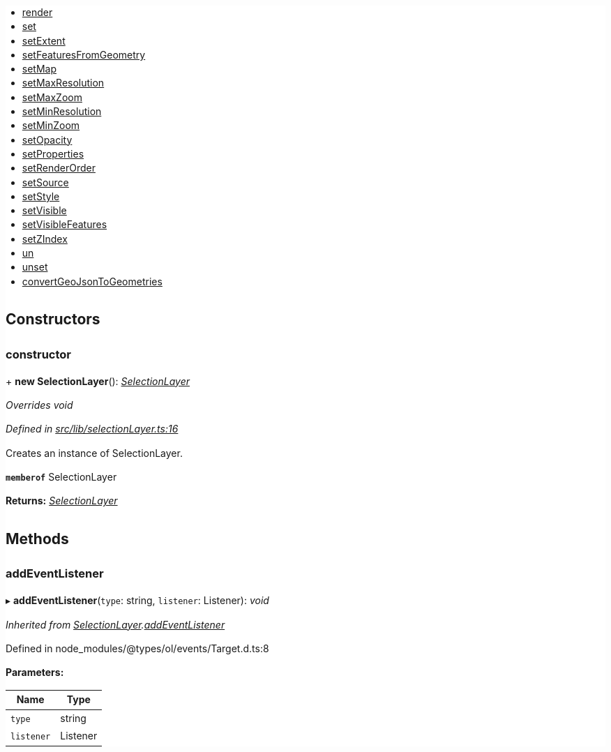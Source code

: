 * [render](_lib_selectionlayer_.selectionlayer.md#render)
* [set](_lib_selectionlayer_.selectionlayer.md#set)
* [setExtent](_lib_selectionlayer_.selectionlayer.md#setextent)
* [setFeaturesFromGeometry](_lib_selectionlayer_.selectionlayer.md#setfeaturesfromgeometry)
* [setMap](_lib_selectionlayer_.selectionlayer.md#setmap)
* [setMaxResolution](_lib_selectionlayer_.selectionlayer.md#setmaxresolution)
* [setMaxZoom](_lib_selectionlayer_.selectionlayer.md#setmaxzoom)
* [setMinResolution](_lib_selectionlayer_.selectionlayer.md#setminresolution)
* [setMinZoom](_lib_selectionlayer_.selectionlayer.md#setminzoom)
* [setOpacity](_lib_selectionlayer_.selectionlayer.md#setopacity)
* [setProperties](_lib_selectionlayer_.selectionlayer.md#setproperties)
* [setRenderOrder](_lib_selectionlayer_.selectionlayer.md#setrenderorder)
* [setSource](_lib_selectionlayer_.selectionlayer.md#setsource)
* [setStyle](_lib_selectionlayer_.selectionlayer.md#setstyle)
* [setVisible](_lib_selectionlayer_.selectionlayer.md#setvisible)
* [setVisibleFeatures](_lib_selectionlayer_.selectionlayer.md#setvisiblefeatures)
* [setZIndex](_lib_selectionlayer_.selectionlayer.md#setzindex)
* [un](_lib_selectionlayer_.selectionlayer.md#un)
* [unset](_lib_selectionlayer_.selectionlayer.md#unset)
* [convertGeoJsonToGeometries](_lib_selectionlayer_.selectionlayer.md#static-private-convertgeojsontogeometries)

## Constructors

###  constructor

\+ **new SelectionLayer**(): *[SelectionLayer](_lib_selectionlayer_.selectionlayer.md)*

*Overrides void*

*Defined in [src/lib/selectionLayer.ts:16](https://github.com/chronark/atlas/blob/3cdd76f/src/lib/selectionLayer.ts#L16)*

Creates an instance of SelectionLayer.

**`memberof`** SelectionLayer

**Returns:** *[SelectionLayer](_lib_selectionlayer_.selectionlayer.md)*

## Methods

###  addEventListener

▸ **addEventListener**(`type`: string, `listener`: Listener): *void*

*Inherited from [SelectionLayer](_lib_selectionlayer_.selectionlayer.md).[addEventListener](_lib_selectionlayer_.selectionlayer.md#addeventlistener)*

Defined in node_modules/@types/ol/events/Target.d.ts:8

**Parameters:**

Name | Type |
------ | ------ |
`type` | string |
`listener` | Listener |

